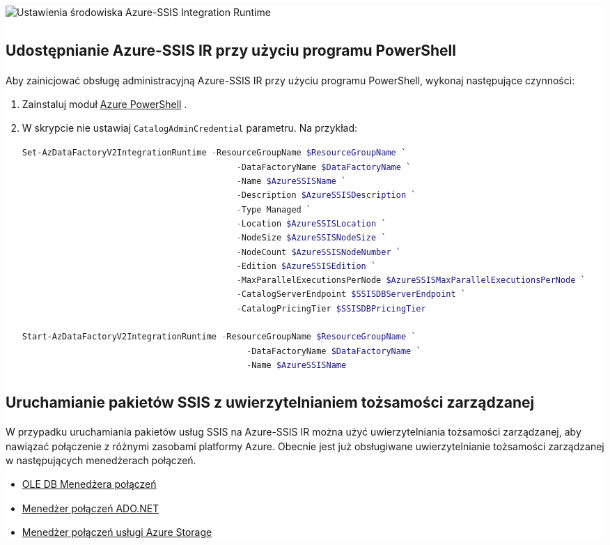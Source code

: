 ![Ustawienia środowiska Azure-SSIS Integration Runtime](media/enable-aad-authentication-azure-ssis-ir/enable-aad-authentication.png)

## <a name="provision-azure-ssis-ir-with-powershell"></a>Udostępnianie Azure-SSIS IR przy użyciu programu PowerShell

Aby zainicjować obsługę administracyjną Azure-SSIS IR przy użyciu programu PowerShell, wykonaj następujące czynności:

1.  Zainstaluj moduł [Azure PowerShell](https://github.com/Azure/azure-powershell/releases/tag/v5.5.0-March2018) .

2.  W skrypcie nie ustawiaj `CatalogAdminCredential` parametru. Na przykład:

    ```powershell
    Set-AzDataFactoryV2IntegrationRuntime -ResourceGroupName $ResourceGroupName `
                                               -DataFactoryName $DataFactoryName `
                                               -Name $AzureSSISName `
                                               -Description $AzureSSISDescription `
                                               -Type Managed `
                                               -Location $AzureSSISLocation `
                                               -NodeSize $AzureSSISNodeSize `
                                               -NodeCount $AzureSSISNodeNumber `
                                               -Edition $AzureSSISEdition `
                                               -MaxParallelExecutionsPerNode $AzureSSISMaxParallelExecutionsPerNode `
                                               -CatalogServerEndpoint $SSISDBServerEndpoint `
                                               -CatalogPricingTier $SSISDBPricingTier

    Start-AzDataFactoryV2IntegrationRuntime -ResourceGroupName $ResourceGroupName `
                                                 -DataFactoryName $DataFactoryName `
                                                 -Name $AzureSSISName
    ```

## <a name="run-ssis-packages-with-managed-identity-authentication"></a>Uruchamianie pakietów SSIS z uwierzytelnianiem tożsamości zarządzanej

W przypadku uruchamiania pakietów usług SSIS na Azure-SSIS IR można użyć uwierzytelniania tożsamości zarządzanej, aby nawiązać połączenie z różnymi zasobami platformy Azure. Obecnie jest już obsługiwane uwierzytelnianie tożsamości zarządzanej w następujących menedżerach połączeń.

- [OLE DB Menedżera połączeń](/sql/integration-services/connection-manager/ole-db-connection-manager#managed-identities-for-azure-resources-authentication)

- [Menedżer połączeń ADO.NET](/sql/integration-services/connection-manager/ado-net-connection-manager#managed-identities-for-azure-resources-authentication)

- [Menedżer połączeń usługi Azure Storage](/sql/integration-services/connection-manager/azure-storage-connection-manager#managed-identities-for-azure-resources-authentication)
